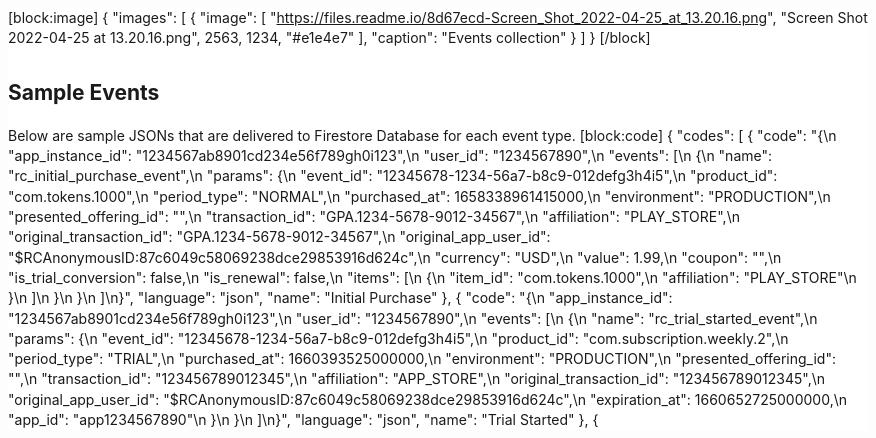 [block:image]
{
  "images": [
    {
      "image": [
        "https://files.readme.io/8d67ecd-Screen_Shot_2022-04-25_at_13.20.16.png",
        "Screen Shot 2022-04-25 at 13.20.16.png",
        2563,
        1234,
        "#e1e4e7"
      ],
      "caption": "Events collection"
    }
  ]
}
[/block]
## Sample Events
Below are sample JSONs that are delivered to Firestore Database for each event type. 
[block:code]
{
  "codes": [
    {
      "code": "{\n    \"app_instance_id\": \"1234567ab8901cd234e56f789gh0i123\",\n    \"user_id\": \"1234567890\",\n    \"events\": [\n        {\n            \"name\": \"rc_initial_purchase_event\",\n            \"params\": {\n                \"event_id\": \"12345678-1234-56a7-b8c9-012defg3h4i5\",\n                \"product_id\": \"com.tokens.1000\",\n                \"period_type\": \"NORMAL\",\n                \"purchased_at\": 1658338961415000,\n                \"environment\": \"PRODUCTION\",\n                \"presented_offering_id\": \"\",\n                \"transaction_id\": \"GPA.1234-5678-9012-34567\",\n                \"affiliation\": \"PLAY_STORE\",\n                \"original_transaction_id\": \"GPA.1234-5678-9012-34567\",\n                \"original_app_user_id\": \"$RCAnonymousID:87c6049c58069238dce29853916d624c\",\n                \"currency\": \"USD\",\n                \"value\": 1.99,\n                \"coupon\": \"\",\n                \"is_trial_conversion\": false,\n                \"is_renewal\": false,\n                \"items\": [\n                    {\n                        \"item_id\": \"com.tokens.1000\",\n                        \"affiliation\": \"PLAY_STORE\"\n                    }\n                ]\n            }\n        }\n    ]\n}",
      "language": "json",
      "name": "Initial Purchase"
    },
    {
      "code": "{\n    \"app_instance_id\": \"1234567ab8901cd234e56f789gh0i123\",\n    \"user_id\": \"1234567890\",\n    \"events\": [\n        {\n            \"name\": \"rc_trial_started_event\",\n            \"params\": {\n                \"event_id\": \"12345678-1234-56a7-b8c9-012defg3h4i5\",\n                \"product_id\": \"com.subscription.weekly.2\",\n                \"period_type\": \"TRIAL\",\n                \"purchased_at\": 1660393525000000,\n                \"environment\": \"PRODUCTION\",\n                \"presented_offering_id\": \"\",\n                \"transaction_id\": \"123456789012345\",\n                \"affiliation\": \"APP_STORE\",\n                \"original_transaction_id\": \"123456789012345\",\n                \"original_app_user_id\": \"$RCAnonymousID:87c6049c58069238dce29853916d624c\",\n                \"expiration_at\": 1660652725000000,\n                \"app_id\": \"app1234567890\"\n            }\n        }\n    ]\n}",
      "language": "json",
      "name": "Trial Started"
    },
    {